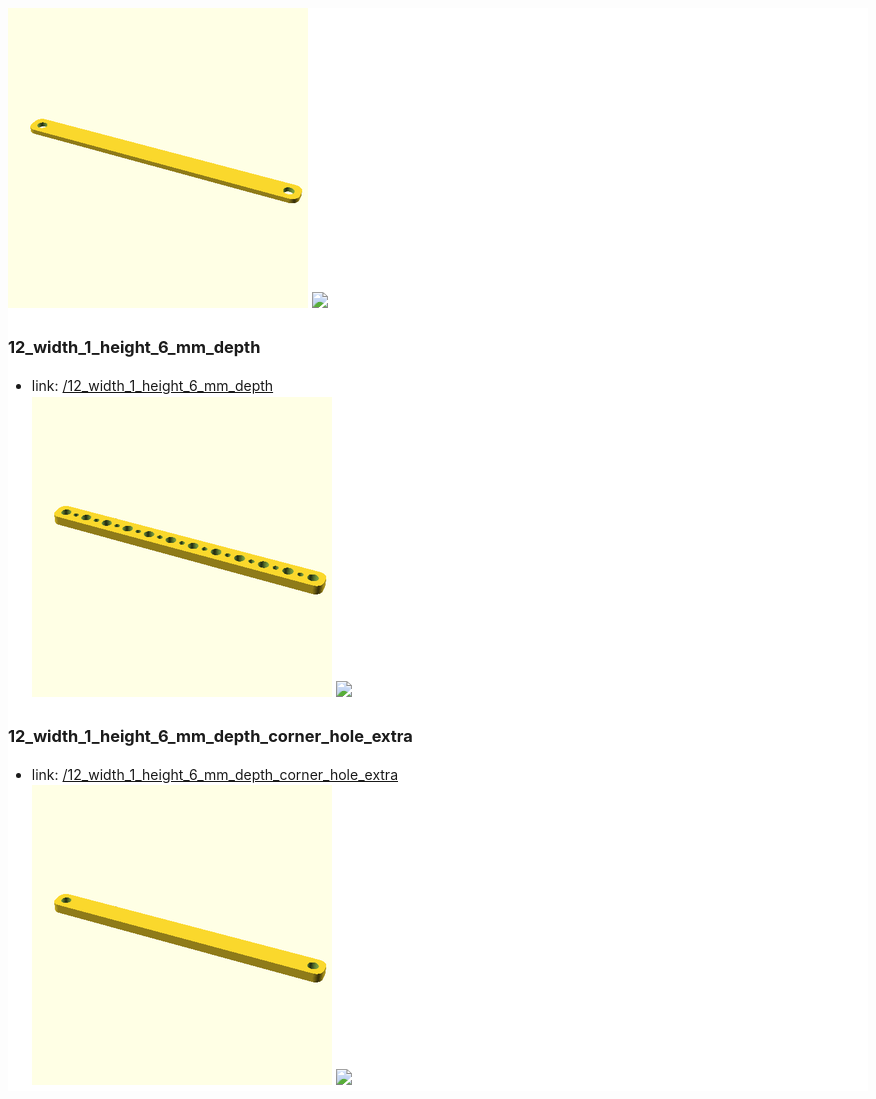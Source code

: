 ![](12_width_1_height_3_mm_depth_two_side_hole_extra/3dpr_300.png)  ![](12_width_1_height_3_mm_depth_two_side_hole_extra/image_300.jpg)
 

### 12_width_1_height_6_mm_depth
* link: [/12_width_1_height_6_mm_depth](12_width_1_height_6_mm_depth)  
![](12_width_1_height_6_mm_depth/3dpr_300.png)  ![](12_width_1_height_6_mm_depth/image_300.jpg)
 

### 12_width_1_height_6_mm_depth_corner_hole_extra
* link: [/12_width_1_height_6_mm_depth_corner_hole_extra](12_width_1_height_6_mm_depth_corner_hole_extra)  
![](12_width_1_height_6_mm_depth_corner_hole_extra/3dpr_300.png)  ![](12_width_1_height_6_mm_depth_corner_hole_extra/image_300.jpg)
 